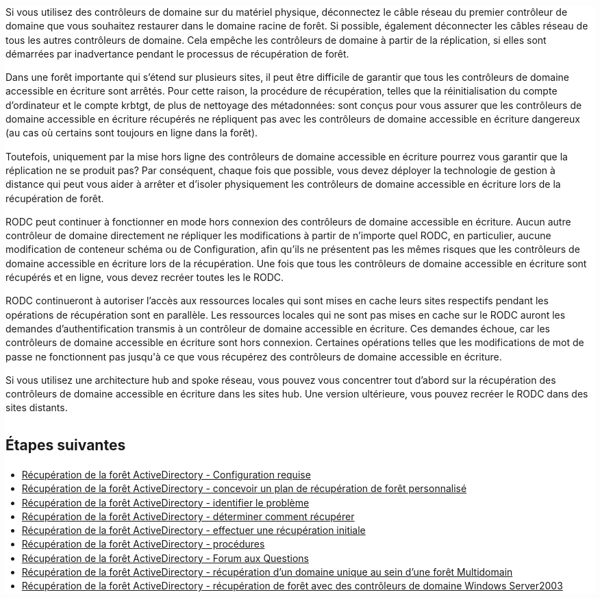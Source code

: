  Si vous utilisez des contrôleurs de domaine sur du matériel physique, déconnectez le câble réseau du premier contrôleur de domaine que vous souhaitez restaurer dans le domaine racine de forêt. Si possible, également déconnecter les câbles réseau de tous les autres contrôleurs de domaine. Cela empêche les contrôleurs de domaine à partir de la réplication, si elles sont démarrées par inadvertance pendant le processus de récupération de forêt.  
  
 Dans une forêt importante qui s’étend sur plusieurs sites, il peut être difficile de garantir que tous les contrôleurs de domaine accessible en écriture sont arrêtés. Pour cette raison, la procédure de récupération, telles que la réinitialisation du compte d’ordinateur et le compte krbtgt, de plus de nettoyage des métadonnées: sont conçus pour vous assurer que les contrôleurs de domaine accessible en écriture récupérés ne répliquent pas avec les contrôleurs de domaine accessible en écriture dangereux (au cas où certains sont toujours en ligne dans la forêt).  
  
 Toutefois, uniquement par la mise hors ligne des contrôleurs de domaine accessible en écriture pourrez vous garantir que la réplication ne se produit pas? Par conséquent, chaque fois que possible, vous devez déployer la technologie de gestion à distance qui peut vous aider à arrêter et d’isoler physiquement les contrôleurs de domaine accessible en écriture lors de la récupération de forêt.  
  
 RODC peut continuer à fonctionner en mode hors connexion des contrôleurs de domaine accessible en écriture. Aucun autre contrôleur de domaine directement ne répliquer les modifications à partir de n’importe quel RODC, en particulier, aucune modification de conteneur schéma ou de Configuration, afin qu’ils ne présentent pas les mêmes risques que les contrôleurs de domaine accessible en écriture lors de la récupération. Une fois que tous les contrôleurs de domaine accessible en écriture sont récupérés et en ligne, vous devez recréer toutes les le RODC.  
  
 RODC continueront à autoriser l’accès aux ressources locales qui sont mises en cache leurs sites respectifs pendant les opérations de récupération sont en parallèle. Les ressources locales qui ne sont pas mises en cache sur le RODC auront les demandes d’authentification transmis à un contrôleur de domaine accessible en écriture. Ces demandes échoue, car les contrôleurs de domaine accessible en écriture sont hors connexion. Certaines opérations telles que les modifications de mot de passe ne fonctionnent pas jusqu'à ce que vous récupérez des contrôleurs de domaine accessible en écriture.  
  
 Si vous utilisez une architecture hub and spoke réseau, vous pouvez vous concentrer tout d’abord sur la récupération des contrôleurs de domaine accessible en écriture dans les sites hub. Une version ultérieure, vous pouvez recréer le RODC dans des sites distants.  
  
## <a name="next-steps"></a>Étapes suivantes
-   [Récupération de la forêt ActiveDirectory - Configuration requise](AD-Forest-Recovery-Prerequisties.md)  
-   [Récupération de la forêt ActiveDirectory - concevoir un plan de récupération de forêt personnalisé](AD-Forest-Recovery-Devising-a-Plan.md)  
- [Récupération de la forêt ActiveDirectory - identifier le problème](AD-Forest-Recovery-Identify-the-Problem.md)
-   [Récupération de la forêt ActiveDirectory - déterminer comment récupérer](AD-Forest-Recovery-Determine-how-to-Recover.md)
-   [Récupération de la forêt ActiveDirectory - effectuer une récupération initiale](AD-Forest-Recovery-Perform-initial-recovery.md)  
-   [Récupération de la forêt ActiveDirectory - procédures](AD-Forest-Recovery-Procedures.md)  
-   [Récupération de la forêt ActiveDirectory - Forum aux Questions](AD-Forest-Recovery-FAQ.md)  
-   [Récupération de la forêt ActiveDirectory - récupération d’un domaine unique au sein d’une forêt Multidomain](AD-Forest-Recovery-Single-Domain-in-Multidomain-Recovery.md)  
-   [Récupération de la forêt ActiveDirectory - récupération de forêt avec des contrôleurs de domaine Windows Server2003](AD-Forest-Recovery-Windows-Server-2003.md)  
